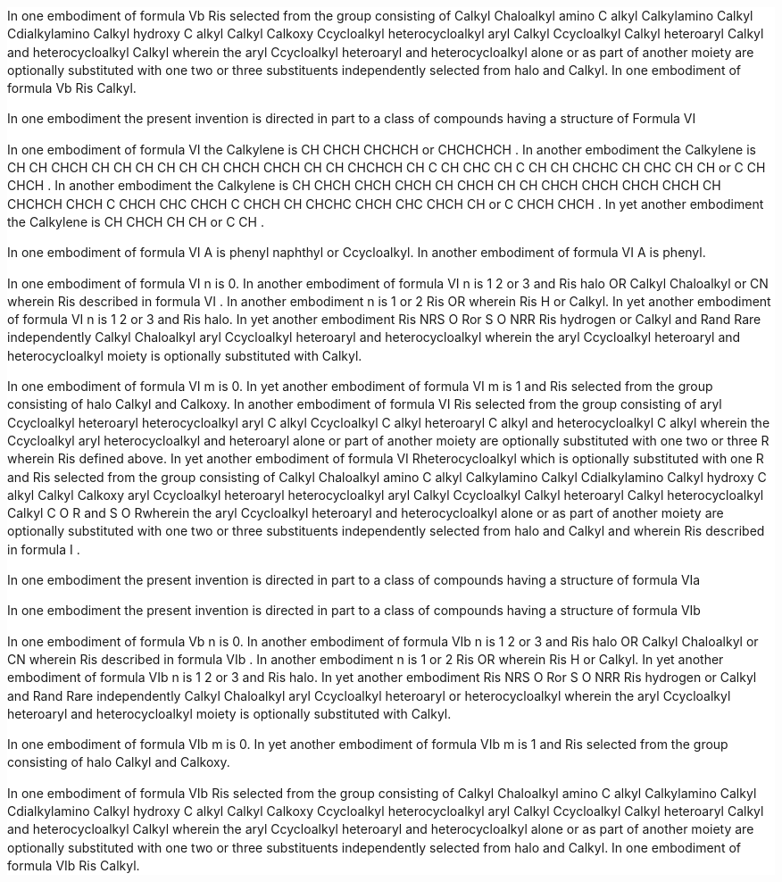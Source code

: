 In one embodiment of formula Vb Ris selected from the group consisting of Calkyl Chaloalkyl amino C alkyl Calkylamino Calkyl Cdialkylamino Calkyl hydroxy C alkyl Calkyl Calkoxy Ccycloalkyl heterocycloalkyl aryl Calkyl Ccycloalkyl Calkyl heteroaryl Calkyl and heterocycloalkyl Calkyl wherein the aryl Ccycloalkyl heteroaryl and heterocycloalkyl alone or as part of another moiety are optionally substituted with one two or three substituents independently selected from halo and Calkyl. In one embodiment of formula Vb Ris Calkyl.

In one embodiment the present invention is directed in part to a class of compounds having a structure of Formula VI 

In one embodiment of formula VI the Calkylene is CH CHCH CHCHCH or CHCHCHCH . In another embodiment the Calkylene is CH CH CHCH CH CH CH CH CH CH CHCH CHCH CH CH CHCHCH CH C CH CHC CH C CH CH CHCHC CH CHC CH CH or C CH CHCH . In another embodiment the Calkylene is CH CHCH CHCH CHCH CH CHCH CH CH CHCH CHCH CHCH CHCH CH CHCHCH CHCH C CHCH CHC CHCH C CHCH CH CHCHC CHCH CHC CHCH CH or C CHCH CHCH . In yet another embodiment the Calkylene is CH CHCH CH CH or C CH .

In one embodiment of formula VI A is phenyl naphthyl or Ccycloalkyl. In another embodiment of formula VI A is phenyl.

In one embodiment of formula VI n is 0. In another embodiment of formula VI n is 1 2 or 3 and Ris halo OR Calkyl Chaloalkyl or CN wherein Ris described in formula VI . In another embodiment n is 1 or 2 Ris OR wherein Ris H or Calkyl. In yet another embodiment of formula VI n is 1 2 or 3 and Ris halo. In yet another embodiment Ris NRS O Ror S O NRR Ris hydrogen or Calkyl and Rand Rare independently Calkyl Chaloalkyl aryl Ccycloalkyl heteroaryl and heterocycloalkyl wherein the aryl Ccycloalkyl heteroaryl and heterocycloalkyl moiety is optionally substituted with Calkyl.

In one embodiment of formula VI m is 0. In yet another embodiment of formula VI m is 1 and Ris selected from the group consisting of halo Calkyl and Calkoxy. In another embodiment of formula VI Ris selected from the group consisting of aryl Ccycloalkyl heteroaryl heterocycloalkyl aryl C alkyl Ccycloalkyl C alkyl heteroaryl C alkyl and heterocycloalkyl C alkyl wherein the Ccycloalkyl aryl heterocycloalkyl and heteroaryl alone or part of another moiety are optionally substituted with one two or three R wherein Ris defined above. In yet another embodiment of formula VI Rheterocycloalkyl which is optionally substituted with one R and Ris selected from the group consisting of Calkyl Chaloalkyl amino C alkyl Calkylamino Calkyl Cdialkylamino Calkyl hydroxy C alkyl Calkyl Calkoxy aryl Ccycloalkyl heteroaryl heterocycloalkyl aryl Calkyl Ccycloalkyl Calkyl heteroaryl Calkyl heterocycloalkyl Calkyl C O R and S O Rwherein the aryl Ccycloalkyl heteroaryl and heterocycloalkyl alone or as part of another moiety are optionally substituted with one two or three substituents independently selected from halo and Calkyl and wherein Ris described in formula I .

In one embodiment the present invention is directed in part to a class of compounds having a structure of formula VIa 

In one embodiment the present invention is directed in part to a class of compounds having a structure of formula VIb 

In one embodiment of formula Vb n is 0. In another embodiment of formula VIb n is 1 2 or 3 and Ris halo OR Calkyl Chaloalkyl or CN wherein Ris described in formula VIb . In another embodiment n is 1 or 2 Ris OR wherein Ris H or Calkyl. In yet another embodiment of formula VIb n is 1 2 or 3 and Ris halo. In yet another embodiment Ris NRS O Ror S O NRR Ris hydrogen or Calkyl and Rand Rare independently Calkyl Chaloalkyl aryl Ccycloalkyl heteroaryl or heterocycloalkyl wherein the aryl Ccycloalkyl heteroaryl and heterocycloalkyl moiety is optionally substituted with Calkyl.

In one embodiment of formula VIb m is 0. In yet another embodiment of formula VIb m is 1 and Ris selected from the group consisting of halo Calkyl and Calkoxy.

In one embodiment of formula VIb Ris selected from the group consisting of Calkyl Chaloalkyl amino C alkyl Calkylamino Calkyl Cdialkylamino Calkyl hydroxy C alkyl Calkyl Calkoxy Ccycloalkyl heterocycloalkyl aryl Calkyl Ccycloalkyl Calkyl heteroaryl Calkyl and heterocycloalkyl Calkyl wherein the aryl Ccycloalkyl heteroaryl and heterocycloalkyl alone or as part of another moiety are optionally substituted with one two or three substituents independently selected from halo and Calkyl. In one embodiment of formula VIb Ris Calkyl.
